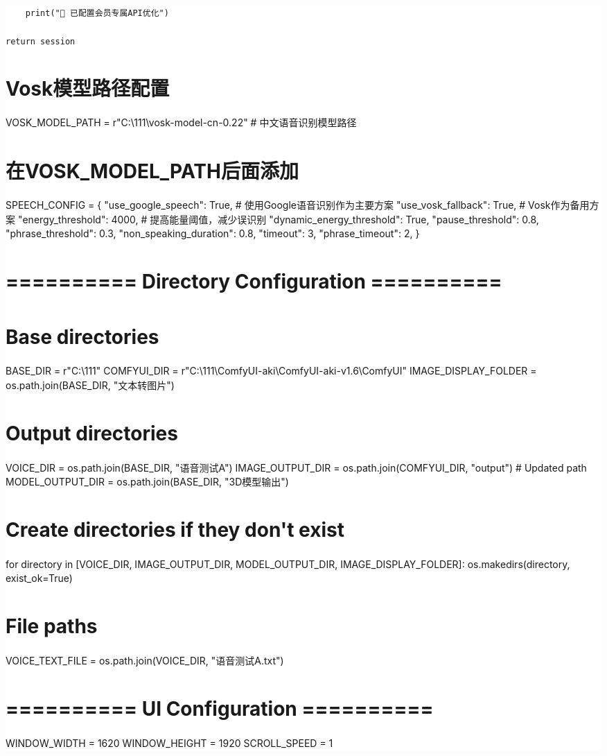         print("👑 已配置会员专属API优化")

    return session


# Vosk模型路径配置
VOSK_MODEL_PATH = r"C:\111\vosk-model-cn-0.22"  # 中文语音识别模型路径
# 在VOSK_MODEL_PATH后面添加
SPEECH_CONFIG = {
    "use_google_speech": True,  # 使用Google语音识别作为主要方案
    "use_vosk_fallback": True,  # Vosk作为备用方案
    "energy_threshold": 4000,   # 提高能量阈值，减少误识别
    "dynamic_energy_threshold": True,
    "pause_threshold": 0.8,
    "phrase_threshold": 0.3,
    "non_speaking_duration": 0.8,
    "timeout": 3,
    "phrase_timeout": 2,
}

# ========== Directory Configuration ==========
# Base directories
BASE_DIR = r"C:\111"
COMFYUI_DIR = r"C:\111\ComfyUI-aki\ComfyUI-aki-v1.6\ComfyUI"
IMAGE_DISPLAY_FOLDER = os.path.join(BASE_DIR, "文本转图片")

# Output directories
VOICE_DIR = os.path.join(BASE_DIR, "语音测试A")
IMAGE_OUTPUT_DIR = os.path.join(COMFYUI_DIR, "output")  # Updated path
MODEL_OUTPUT_DIR = os.path.join(BASE_DIR, "3D模型输出")

# Create directories if they don't exist
for directory in [VOICE_DIR, IMAGE_OUTPUT_DIR, MODEL_OUTPUT_DIR, IMAGE_DISPLAY_FOLDER]:
    os.makedirs(directory, exist_ok=True)

# File paths
VOICE_TEXT_FILE = os.path.join(VOICE_DIR, "语音测试A.txt")

# ========== UI Configuration ==========
WINDOW_WIDTH = 1620
WINDOW_HEIGHT = 1920
SCROLL_SPEED = 1
